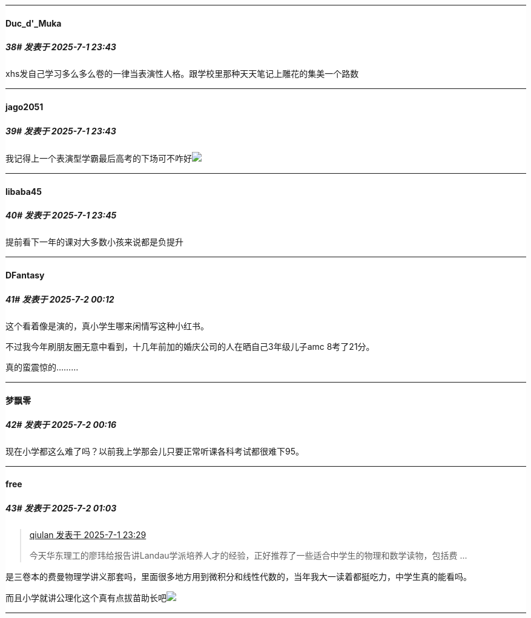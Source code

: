 *****

####  Duc_d'_Muka  
##### 38#       发表于 2025-7-1 23:43

xhs发自己学习多么多么卷的一律当表演性人格。跟学校里那种天天笔记上雕花的集美一个路数

*****

####  jago2051  
##### 39#       发表于 2025-7-1 23:43

我记得上一个表演型学霸最后高考的下场可不咋好<img src="https://static.stage1st.com/image/smiley/face2017/067.png" referrerpolicy="no-referrer">

*****

####  libaba45  
##### 40#       发表于 2025-7-1 23:45

提前看下一年的课对大多数小孩来说都是负提升


*****

####  DFantasy  
##### 41#       发表于 2025-7-2 00:12

这个看着像是演的，真小学生哪来闲情写这种小红书。

不过我今年刷朋友圈无意中看到，十几年前加的婚庆公司的人在晒自己3年级儿子amc 8考了21分。

真的蛮震惊的………

*****

####  梦飘零  
##### 42#       发表于 2025-7-2 00:16

现在小学都这么难了吗？以前我上学那会儿只要正常听课各科考试都很难下95。


*****

####  free  
##### 43#       发表于 2025-7-2 01:03

<blockquote><a href="httphttps://stage1st.com/2b/forum.php?mod=redirect&amp;goto=findpost&amp;pid=68031172&amp;ptid=2255339" target="_blank">qiulan 发表于 2025-7-1 23:29</a>

今天华东理工的廖玮给报告讲Landau学派培养人才的经验，正好推荐了一些适合中学生的物理和数学读物，包括费 ...</blockquote>
是三卷本的费曼物理学讲义那套吗，里面很多地方用到微积分和线性代数的，当年我大一读着都挺吃力，中学生真的能看吗。

而且小学就讲公理化这个真有点拔苗助长吧<img src="https://static.stage1st.com/image/smiley/face2017/068.png" referrerpolicy="no-referrer">


*****
